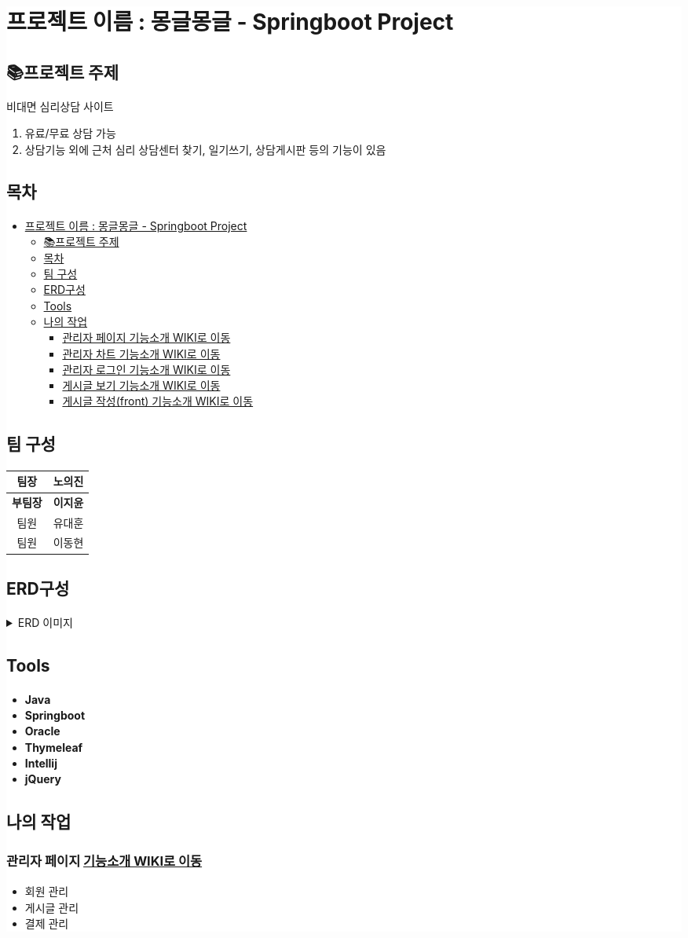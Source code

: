 # 프로젝트 이름 : 몽글몽글 - Springboot Project

## 📚프로젝트 주제 

비대면 심리상담 사이트
1. 유료/무료 상담 가능
2. 상담기능 외에 근처 심리 상담센터 찾기, 일기쓰기, 상담게시판 등의 기능이 있음

## 목차
- [프로젝트 이름 : 몽글몽글 - Springboot Project](#프로젝트-이름--몽글몽글---springboot-project)
  - [📚프로젝트 주제](#프로젝트-주제)
  - [목차](#목차)
  - [팀 구성](#팀-구성)
  - [ERD구성](#erd구성)
  - [Tools](#tools)
  - [나의 작업](#나의-작업)
    - [관리자 페이지  기능소개 WIKI로 이동](#관리자-페이지--기능소개-wiki로-이동)
    - [관리자 차트  기능소개 WIKI로 이동](#관리자-차트--기능소개-wiki로-이동)
    - [관리자 로그인  기능소개 WIKI로 이동](#관리자-로그인--기능소개-wiki로-이동)
    - [게시글 보기  기능소개 WIKI로 이동](#게시글-보기--기능소개-wiki로-이동)
    - [게시글 작성(front)  기능소개 WIKI로 이동](#게시글-작성front--기능소개-wiki로-이동)

## 팀 구성

|팀장|노의진|           
|:--:|:--:|
|**부팀장**|**이지윤**|
|팀원|유대훈|
|팀원|이동현|

## ERD구성
<details><summary>ERD 이미지</summary></details>

 ## Tools
- **Java**
- **Springboot**
- **Oracle**
- **Thymeleaf**
- **Intellij**
- **jQuery**

## 나의 작업
### 관리자 페이지 <a href="https://github.com/gimdaeyeon/cookpang/wiki/%EA%B4%80%EB%A6%AC%EC%9E%90-%ED%8E%98%EC%9D%B4%EC%A7%80"> 기능소개 WIKI로 이동</a>
- 회원 관리
- 게시글 관리
- 결제 관리
